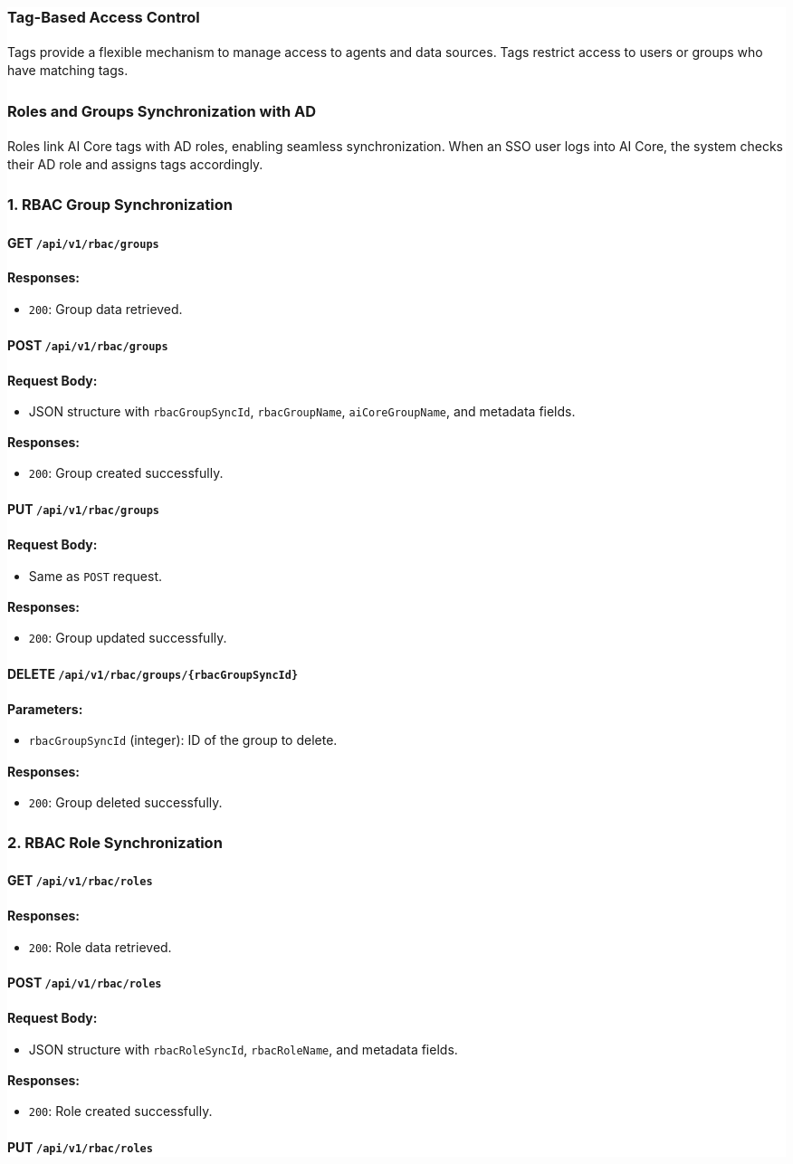 ### Tag-Based Access Control
Tags provide a flexible mechanism to manage access to agents and data sources. Tags restrict access to users or groups who have matching tags.

### Roles and Groups Synchronization with AD
Roles link AI Core tags with AD roles, enabling seamless synchronization. When an SSO user logs into AI Core, the system checks their AD role and assigns tags accordingly.

### 1. RBAC Group Synchronization

#### **GET** `/api/v1/rbac/groups`

**Responses:**
- `200`: Group data retrieved.

#### **POST** `/api/v1/rbac/groups`

**Request Body:**
- JSON structure with `rbacGroupSyncId`, `rbacGroupName`, `aiCoreGroupName`, and metadata fields.

**Responses:**
- `200`: Group created successfully.

#### **PUT** `/api/v1/rbac/groups`

**Request Body:**
- Same as `POST` request.

**Responses:**
- `200`: Group updated successfully.

#### **DELETE** `/api/v1/rbac/groups/{rbacGroupSyncId}`

**Parameters:**
- `rbacGroupSyncId` (integer): ID of the group to delete.

**Responses:**
- `200`: Group deleted successfully.

### 2. RBAC Role Synchronization

#### **GET** `/api/v1/rbac/roles`

**Responses:**
- `200`: Role data retrieved.

#### **POST** `/api/v1/rbac/roles`

**Request Body:**
- JSON structure with `rbacRoleSyncId`, `rbacRoleName`, and metadata fields.

**Responses:**
- `200`: Role created successfully.

#### **PUT** `/api/v1/rbac/roles`
